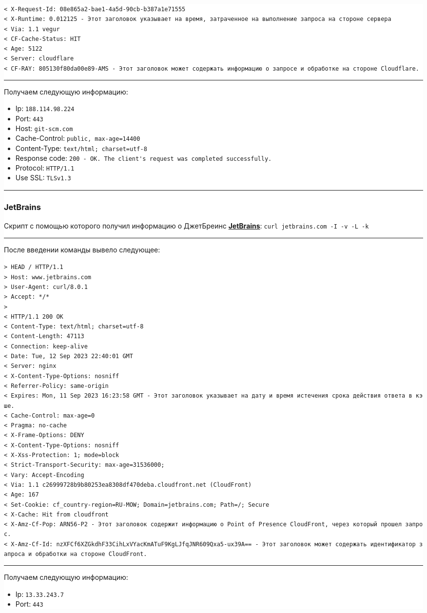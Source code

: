 ```shell
< X-Request-Id: 08e865a2-bae1-4a5d-90cb-b387a1e71555
< X-Runtime: 0.012125 - Этот заголовок указывает на время, затраченное на выполнение запроса на стороне сервера
< Via: 1.1 vegur
< CF-Cache-Status: HIT
< Age: 5122
< Server: cloudflare
< CF-RAY: 805130f80da00e89-AMS - Этот заголовок может содержать информацию о запросе и обработке на стороне Cloudflare.
```
* * *
Получаем следующую информацию:
+ Ip: ``188.114.98.224``
+ Port: ``443``
+ Host: ``git-scm.com``
+ Cache-Control: ``public, max-age=14400``
+ Content-Type: ``text/html; charset=utf-8``
+ Response code: ``200 - OK. The client's request was completed successfully.``
+ Protocol: ``HTTP/1.1``
+ Use SSL: ``TLSv1.3``
* * *
### JetBrains

Скрипт с помощью которого получил информацию о ДжетБреинс  __[JetBrains](https://www.jetbrains.com/)__:  `curl jetbrains.com -I -v -L -k`
* * *
После введении команды вывело следующее: 

```shell
> HEAD / HTTP/1.1
> Host: www.jetbrains.com
> User-Agent: curl/8.0.1
> Accept: */*
>
< HTTP/1.1 200 OK
< Content-Type: text/html; charset=utf-8
< Content-Length: 47113
< Connection: keep-alive
< Date: Tue, 12 Sep 2023 22:40:01 GMT
< Server: nginx
< X-Content-Type-Options: nosniff
< Referrer-Policy: same-origin
< Expires: Mon, 11 Sep 2023 16:23:58 GMT - Этот заголовок указывает на дату и время истечения срока действия ответа в кэше.
< Cache-Control: max-age=0
< Pragma: no-cache
< X-Frame-Options: DENY
< X-Content-Type-Options: nosniff
< X-Xss-Protection: 1; mode=block
< Strict-Transport-Security: max-age=31536000;
< Vary: Accept-Encoding
< Via: 1.1 c26999728b9b80253ea8308df470deba.cloudfront.net (CloudFront)
< Age: 167
< Set-Cookie: cf_country-region=RU-MOW; Domain=jetbrains.com; Path=/; Secure
< X-Cache: Hit from cloudfront
< X-Amz-Cf-Pop: ARN56-P2 - Этот заголовок содержит информацию о Point of Presence CloudFront, через который прошел запрос.
< X-Amz-Cf-Id: nzXFCf6XZGkdhF33CihLxVYacKmATuF9KgLJfqJNR609Qxa5-ux39A== - Этот заголовок может содержать идентификатор запроса и обработки на стороне CloudFront.
```
* * *
Получаем следующую информацию:
+ Ip: ``13.33.243.7``
+ Port: ``443``